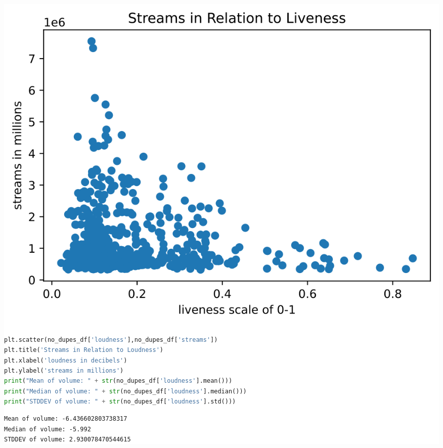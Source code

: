 ![svg](output_35_1.svg)
    



```python
plt.scatter(no_dupes_df['loudness'],no_dupes_df['streams'])
plt.title('Streams in Relation to Loudness')
plt.xlabel('loudness in decibels')
plt.ylabel('streams in millions')
print("Mean of volume: " + str(no_dupes_df['loudness'].mean()))
print("Median of volume: " + str(no_dupes_df['loudness'].median()))
print("STDDEV of volume: " + str(no_dupes_df['loudness'].std()))
```

    Mean of volume: -6.436602803738317
    Median of volume: -5.992
    STDDEV of volume: 2.930078470544615
    


    